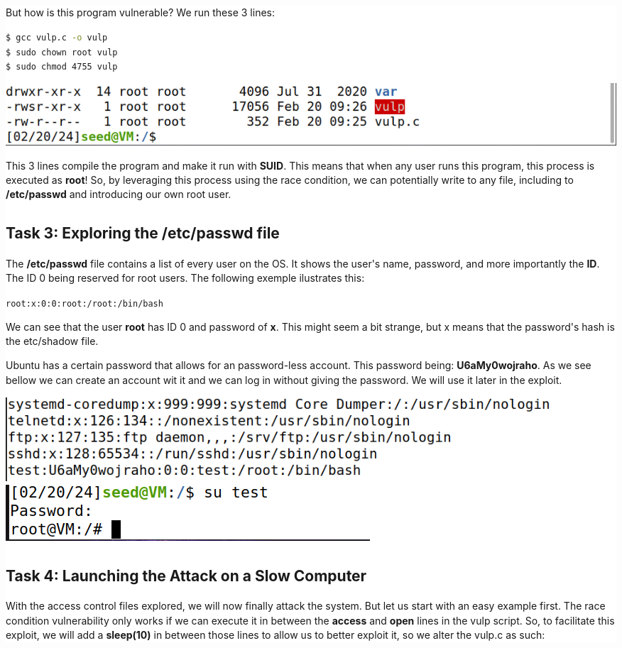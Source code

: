But how is this program vulnerable? We run these 3 lines:

```sh
$ gcc vulp.c -o vulp
$ sudo chown root vulp
$ sudo chmod 4755 vulp
```
![Vulp shown to run in SUID](images/image2.PNG)

This 3 lines compile the program and make it run with **SUID**. This means that when any user runs this program, this process is executed as **root**! So, by leveraging this process using the race condition, we can potentially write to any file, including to **/etc/passwd** and introducing our own root user.

## Task 3: Exploring the /etc/passwd file

The **/etc/passwd** file contains a list of every user on the OS. It shows the user's name, password, and more importantly the **ID**. The ID 0 being reserved for root users. The following exemple ilustrates this:

```sh
root:x:0:0:root:/root:/bin/bash
```

We can see that the user **root** has ID 0 and password of **x**. This might seem a bit strange, but x means that the password's hash is the etc/shadow file.

Ubuntu has a certain password that allows for an password-less account. This password being: **U6aMy0wojraho**. As we see bellow we can create an account wit it and we can log in without giving the password. We will use it later in the exploit.

![passwd file showing user with 'magic' password](images/imagen3.PNG)
![Log-in without using a password](images/imagem4.PNG)


## Task 4: Launching the Attack on a Slow Computer

With the access control files explored, we will now finally attack the system. But let us start with an easy example first. The race condition vulnerability only works if we can execute it in between the **access** and **open** lines in the vulp script. So, to facilitate this exploit, we will add a **sleep(10)** in between those lines to allow us to better exploit it, so we alter the vulp.c as such:
